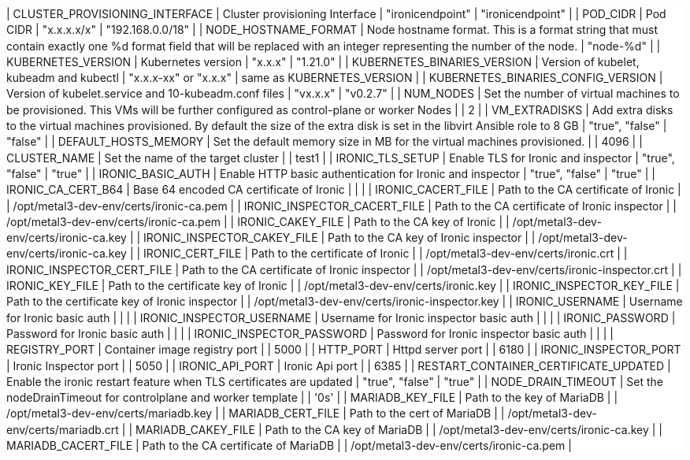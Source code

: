 | CLUSTER_PROVISIONING_INTERFACE | Cluster provisioning Interface | "ironicendpoint" | "ironicendpoint" |
| POD_CIDR | Pod CIDR | "x.x.x.x/x" | "192.168.0.0/18" |
| NODE_HOSTNAME_FORMAT | Node hostname format. This is a format string that must contain exactly one %d format field that will be replaced with an integer representing the number of the node. | "node-%d" |
| KUBERNETES_VERSION | Kubernetes version | "x.x.x" | "1.21.0" |
| KUBERNETES_BINARIES_VERSION | Version of kubelet, kubeadm and kubectl | "x.x.x-xx" or "x.x.x" | same as KUBERNETES_VERSION |
| KUBERNETES_BINARIES_CONFIG_VERSION | Version of kubelet.service and 10-kubeadm.conf files | "vx.x.x" | "v0.2.7" |
| NUM_NODES | Set the number of virtual machines to be provisioned. This VMs will be further configured as control-plane or worker Nodes | | 2 |
| VM_EXTRADISKS | Add extra disks to the virtual machines provisioned. By default the size of the extra disk is set in the libvirt Ansible role to 8 GB | "true", "false" | "false" |
| DEFAULT_HOSTS_MEMORY | Set the default memory size in MB for the virtual machines provisioned. | | 4096 |
| CLUSTER_NAME | Set the name of the target cluster | | test1 |
| IRONIC_TLS_SETUP | Enable TLS for Ironic and inspector | "true", "false" | "true" |
| IRONIC_BASIC_AUTH | Enable HTTP basic authentication for Ironic and inspector | "true", "false" | "true" |
| IRONIC_CA_CERT_B64 | Base 64 encoded CA certificate of Ironic | | |
| IRONIC_CACERT_FILE | Path to the CA certificate of Ironic | | /opt/metal3-dev-env/certs/ironic-ca.pem |
| IRONIC_INSPECTOR_CACERT_FILE | Path to the CA certificate of Ironic inspector | | /opt/metal3-dev-env/certs/ironic-ca.pem |
| IRONIC_CAKEY_FILE | Path to the CA key of Ironic | | /opt/metal3-dev-env/certs/ironic-ca.key |
| IRONIC_INSPECTOR_CAKEY_FILE | Path to the CA key of Ironic inspector | | /opt/metal3-dev-env/certs/ironic-ca.key |
| IRONIC_CERT_FILE | Path to the certificate of Ironic | | /opt/metal3-dev-env/certs/ironic.crt |
| IRONIC_INSPECTOR_CERT_FILE | Path to the CA certificate of Ironic inspector | | /opt/metal3-dev-env/certs/ironic-inspector.crt |
| IRONIC_KEY_FILE | Path to the certificate key of Ironic | | /opt/metal3-dev-env/certs/ironic.key |
| IRONIC_INSPECTOR_KEY_FILE | Path to the certificate key of Ironic inspector | | /opt/metal3-dev-env/certs/ironic-inspector.key |
| IRONIC_USERNAME | Username for Ironic basic auth | | |
| IRONIC_INSPECTOR_USERNAME | Username for Ironic inspector basic auth | | |
| IRONIC_PASSWORD | Password for Ironic basic auth | | |
| IRONIC_INSPECTOR_PASSWORD | Password for Ironic inspector basic auth | | |
| REGISTRY_PORT | Container image registry port | | 5000 |
| HTTP_PORT | Httpd server port | | 6180 |
| IRONIC_INSPECTOR_PORT | Ironic Inspector port | | 5050 |
| IRONIC_API_PORT | Ironic Api port | | 6385 |
| RESTART_CONTAINER_CERTIFICATE_UPDATED | Enable the ironic restart feature when TLS certificates are updated | "true", "false" | "true" |
| NODE_DRAIN_TIMEOUT | Set the nodeDrainTimeout for controlplane and worker template | | '0s' |
| MARIADB_KEY_FILE | Path to the key of MariaDB | | /opt/metal3-dev-env/certs/mariadb.key |
| MARIADB_CERT_FILE | Path to the cert of MariaDB | | /opt/metal3-dev-env/certs/mariadb.crt |
| MARIADB_CAKEY_FILE | Path to the CA key of MariaDB | | /opt/metal3-dev-env/certs/ironic-ca.key |
| MARIADB_CACERT_FILE | Path to the CA certificate of MariaDB | | /opt/metal3-dev-env/certs/ironic-ca.pem | 
